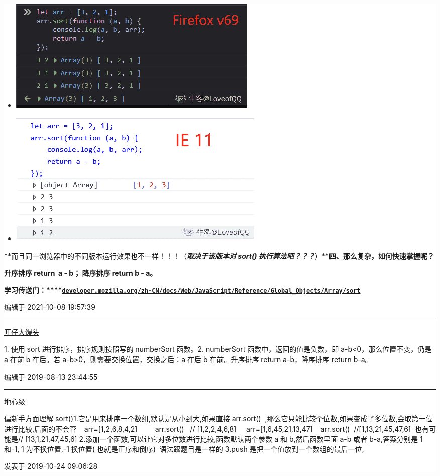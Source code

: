 *   ![](img/44b53c7e9b133240c0d03ea66e8a2ece.png)

*   ![](img/effba7a67a0c2550ee5ff0af83290560.png)

**而且同一浏览器中的不同版本运行效果也不一样！！！（***取决于该版本对 sort() 执行算法吧？？？***）****四、那么复杂，如何快速掌握呢？**

**升序排序 return  a - b； 降序排序 return b - a。**

**学习传送门：****[`developer.mozilla.org/zh-CN/docs/Web/JavaScript/Reference/Global_Objects/Array/sort`](https://developer.mozilla.org/zh-CN/docs/Web/JavaScript/Reference/Global_Objects/Array/sort)** 

编辑于 2021-10-08 19:57:39

* * *

[旺仔大馒头](https://www.nowcoder.com/profile/8019634)

1\. 使用 sort 进行排序，排序规则按照写的 numberSort 函数。2\. numberSort 函数中，返回的值是负数，即 a-b<0，那么位置不变，仍是 a 在前 b 在后。若 a-b>0，则需要交换位置，交换之后：a 在后 b 在前。升序排序 return a-b，降序排序 return b-a。

编辑于 2019-08-13 23:44:55

* * *

[地心级](https://www.nowcoder.com/profile/719067718)

偏新手方面理解 sort()1.它是用来排序一个数组,默认是从小到大,如果直接 arr.sort()  ,那么它只能比较个位数,如果变成了多位数,会取第一位进行比较,后面的不会管    arr=[1,2,6,8,4,2]         arr.sort()   // [1,2,2,4,6,8]
    arr=[1,6,45,21,13,47]    arr.sort()  //[1,13,21,45,47,6]  也有可能是// [13,1,21,47,45,6]
2.添加一个函数,可以让它对多位数进行比较,函数默认两个参数 a 和 b,然后函数里面 a-b 或者 b-a,答案分别是 1 和-1, 1 为不换位置,-1 换位置( 也就是正序和倒序)  语法跟题目是一样的 3.push 是把一个值放到一个数组的最后一位,

发表于 2019-10-24 09:06:28
